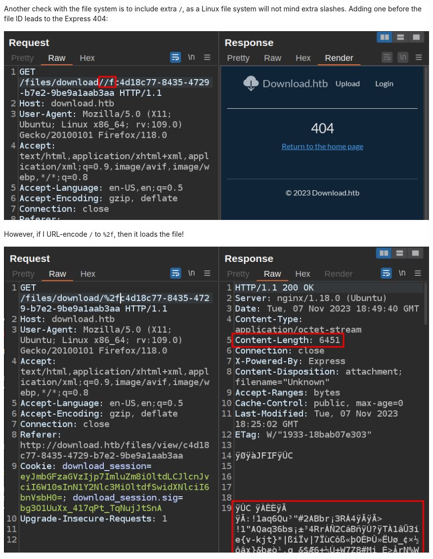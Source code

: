 
Another check with the file system is to include extra `/`, as a Linux
file system will not mind extra slashes. Adding one before the file ID
leads to the Express 404:

![](/img/image-20231107134904622.png)

However, if I URL-encode `/` to `%2f`, then it loads the file!

![](/img/image-20231107135006342.png)
